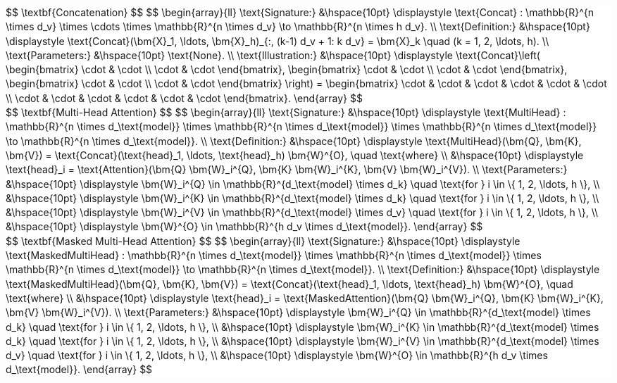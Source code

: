 <div class="boxed">
$$ \textbf{Concatenation} $$
$$
\begin{array}{ll}
    \text{Signature:} &\hspace{10pt} \displaystyle \text{Concat} : \mathbb{R}^{n \times d_v} \times \cdots \times \mathbb{R}^{n \times d_v} \to \mathbb{R}^{n \times h d_v}. \\
    \text{Definition:} &\hspace{10pt} \displaystyle \text{Concat}(\bm{X}_1, \ldots, \bm{X}_h)_{:, (k-1) d_v + 1: k d_v} = \bm{X}_k \quad (k = 1, 2, \ldots, h). \\
    \text{Parameters:} &\hspace{10pt} \text{None}. \\
    \text{Illustration:} &\hspace{10pt} \displaystyle \text{Concat}\left( \begin{bmatrix} \cdot & \cdot \\ \cdot & \cdot \end{bmatrix}, \begin{bmatrix} \cdot & \cdot \\ \cdot & \cdot \end{bmatrix}, \begin{bmatrix} \cdot & \cdot \\ \cdot & \cdot \end{bmatrix} \right) = \begin{bmatrix} \cdot & \cdot & \cdot & \cdot & \cdot & \cdot \\ \cdot & \cdot & \cdot & \cdot & \cdot & \cdot \end{bmatrix}.
\end{array}
$$
</div>

<div class="boxed">
$$ \textbf{Multi-Head Attention} $$
$$
\begin{array}{ll}
    \text{Signature:} &\hspace{10pt} \displaystyle \text{MultiHead} : \mathbb{R}^{n \times d_\text{model}} \times \mathbb{R}^{n \times d_\text{model}} \times \mathbb{R}^{n \times d_\text{model}} \to \mathbb{R}^{n \times d_\text{model}}. \\
    \text{Definition:} &\hspace{10pt} \displaystyle \text{MultiHead}(\bm{Q}, \bm{K}, \bm{V}) = \text{Concat}(\text{head}_1, \ldots, \text{head}_h) \bm{W}^{O}, \quad \text{where} \\
    &\hspace{10pt} \displaystyle \text{head}_i = \text{Attention}(\bm{Q} \bm{W}_i^{Q}, \bm{K} \bm{W}_i^{K}, \bm{V} \bm{W}_i^{V}). \\
    \text{Parameters:} &\hspace{10pt} \displaystyle \bm{W}_i^{Q} \in \mathbb{R}^{d_\text{model} \times d_k} \quad \text{for } i \in \{ 1, 2, \ldots, h \}, \\
    &\hspace{10pt} \displaystyle \bm{W}_i^{K} \in \mathbb{R}^{d_\text{model} \times d_k} \quad \text{for } i \in \{ 1, 2, \ldots, h \}, \\
    &\hspace{10pt} \displaystyle \bm{W}_i^{V} \in \mathbb{R}^{d_\text{model} \times d_v} \quad \text{for } i \in \{ 1, 2, \ldots, h \}, \\
    &\hspace{10pt} \displaystyle \bm{W}^{O} \in \mathbb{R}^{h d_v \times d_\text{model}}.
\end{array}
$$
</div>

<div class="boxed">
$$ \textbf{Masked Multi-Head Attention} $$
$$
\begin{array}{ll}
    \text{Signature:} &\hspace{10pt} \displaystyle \text{MaskedMultiHead} : \mathbb{R}^{n \times d_\text{model}} \times \mathbb{R}^{n \times d_\text{model}} \times \mathbb{R}^{n \times d_\text{model}} \to \mathbb{R}^{n \times d_\text{model}}. \\
    \text{Definition:} &\hspace{10pt} \displaystyle \text{MaskedMultiHead}(\bm{Q}, \bm{K}, \bm{V}) = \text{Concat}(\text{head}_1, \ldots, \text{head}_h) \bm{W}^{O}, \quad \text{where} \\
    &\hspace{10pt} \displaystyle \text{head}_i = \text{MaskedAttention}(\bm{Q} \bm{W}_i^{Q}, \bm{K} \bm{W}_i^{K}, \bm{V} \bm{W}_i^{V}). \\
    \text{Parameters:} &\hspace{10pt} \displaystyle \bm{W}_i^{Q} \in \mathbb{R}^{d_\text{model} \times d_k} \quad \text{for } i \in \{ 1, 2, \ldots, h \}, \\
    &\hspace{10pt} \displaystyle \bm{W}_i^{K} \in \mathbb{R}^{d_\text{model} \times d_k} \quad \text{for } i \in \{ 1, 2, \ldots, h \}, \\
    &\hspace{10pt} \displaystyle \bm{W}_i^{V} \in \mathbb{R}^{d_\text{model} \times d_v} \quad \text{for } i \in \{ 1, 2, \ldots, h \}, \\
    &\hspace{10pt} \displaystyle \bm{W}^{O} \in \mathbb{R}^{h d_v \times d_\text{model}}.
\end{array}
$$
</div>
